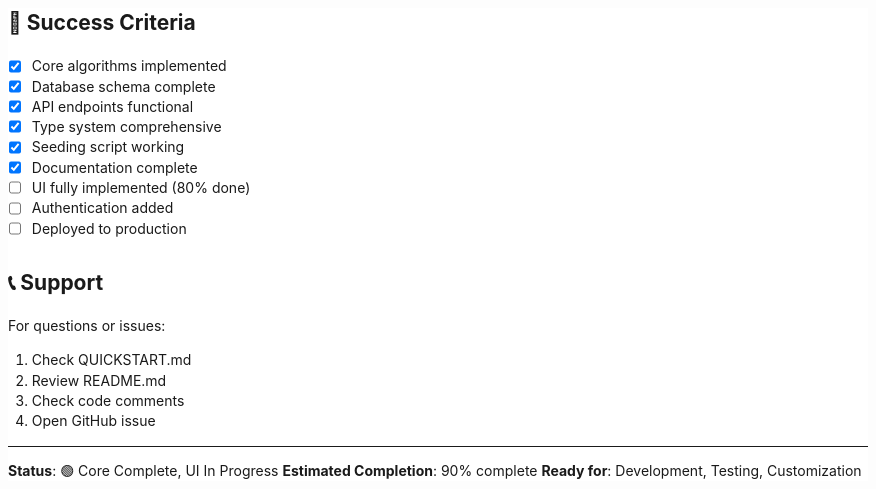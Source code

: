 ## 🎉 Success Criteria

- [x] Core algorithms implemented
- [x] Database schema complete
- [x] API endpoints functional
- [x] Type system comprehensive
- [x] Seeding script working
- [x] Documentation complete
- [ ] UI fully implemented (80% done)
- [ ] Authentication added
- [ ] Deployed to production

## 📞 Support

For questions or issues:
1. Check QUICKSTART.md
2. Review README.md
3. Check code comments
4. Open GitHub issue

---

**Status**: 🟢 Core Complete, UI In Progress
**Estimated Completion**: 90% complete
**Ready for**: Development, Testing, Customization
